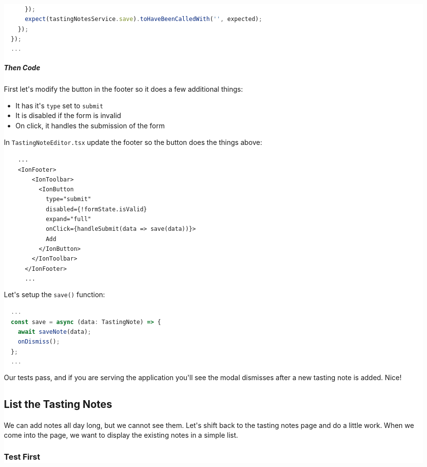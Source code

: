 ```TypeScript
      });
      expect(tastingNotesService.save).toHaveBeenCalledWith('', expected);
    });
  });
  ...
```

##### Then Code

First let's modify the button in the footer so it does a few additional things:

- It has it's `type` set to `submit`
- It is disabled if the form is invalid
- On click, it handles the submission of the form

In `TastingNoteEditor.tsx` update the footer so the button does the things above:

```JSX
    ...
    <IonFooter>
        <IonToolbar>
          <IonButton
            type="submit"
            disabled={!formState.isValid}
            expand="full"
            onClick={handleSubmit(data => save(data))}>
            Add
          </IonButton>
        </IonToolbar>
      </IonFooter>
      ...
```

Let's setup the `save()` function:

```TypeScript
  ...
  const save = async (data: TastingNote) => {
    await saveNote(data);
    onDismiss();
  };
  ...
```

Our tests pass, and if you are serving the application you'll see the modal dismisses after a new tasting note is added. Nice!

## List the Tasting Notes

We can add notes all day long, but we cannot see them. Let's shift back to the tasting notes page and do a little work. When we come into the page, we want to display the existing notes in a simple list.

### Test First
